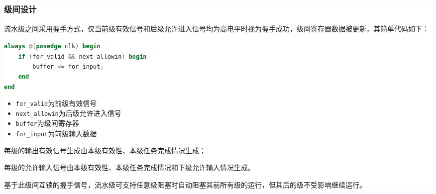 ### 级间设计

流水级之间采用握手方式，仅当前级有效信号和后级允许进入信号均为高电平时视为握手成功，级间寄存器数据被更新，其简单代码如下：

```verilog
always @(posedge clk) begin
    if (for_valid && next_allowin) begin
        buffer <= for_input;
    end
end
```

- `for_valid`为前级有效信号
- `next_allowin`为后级允许进入信号
- `buffer`为级间寄存器
- `for_input`为前级输入数据

每级的输出有效信号生成由本级有效性、本级任务完成情况生成；

每级的允许输入信号由本级有效性、本级任务完成情况和下级允许输入情况生成。

基于此级间互锁的握手信号，流水级可支持任意级阻塞时自动阻塞其前所有级的运行，但其后的级不受影响继续运行。